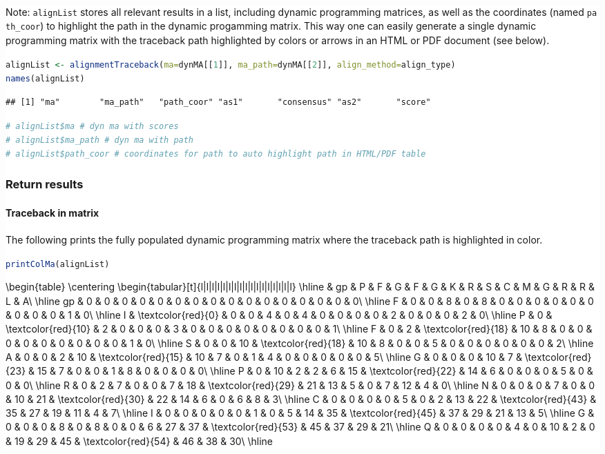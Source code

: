 Note: `alignList` stores all relevant results in a list, including dynamic 
programming matrices, as well as the coordinates (named `path_coor`) to highlight the path in 
the dynamic progamming matrix. This way one can easily generate a single dynamic programming matrix
with the traceback path highlighted by colors or arrows in an HTML or PDF document (see below).


```r
alignList <- alignmentTraceback(ma=dynMA[[1]], ma_path=dynMA[[2]], align_method=align_type) 
names(alignList)
```

```
## [1] "ma"        "ma_path"   "path_coor" "as1"       "consensus" "as2"       "score"
```

```r
# alignList$ma # dyn ma with scores
# alignList$ma_path # dyn ma with path
# alignList$path_coor # coordinates for path to auto highlight path in HTML/PDF table
```

### Return results

#### Traceback in matrix 

The following prints the fully populated dynamic programming matrix where the traceback 
path is highlighted in color.


```r
printColMa(alignList)
```

\begin{table}
\centering
\begin{tabular}[t]{l|l|l|l|l|l|l|l|l|l|l|l|l|l|l|l|l}
\hline
  & gp & P & F & G & F & G & K & R & S & C & M & G & R & R & L & A\\
\hline
gp & 0 & 0 & 0 & 0 & 0 & 0 & 0 & 0 & 0 & 0 & 0 & 0 & 0 & 0 & 0 & 0\\
\hline
F & 0 & 0 & 8 & 0 & 8 & 0 & 0 & 0 & 0 & 0 & 0 & 0 & 0 & 0 & 1 & 0\\
\hline
I & \textcolor{red}{0} & 0 & 0 & 4 & 0 & 4 & 0 & 0 & 0 & 0 & 2 & 0 & 0 & 0 & 2 & 0\\
\hline
P & 0 & \textcolor{red}{10} & 2 & 0 & 0 & 0 & 3 & 0 & 0 & 0 & 0 & 0 & 0 & 0 & 0 & 1\\
\hline
F & 0 & 2 & \textcolor{red}{18} & 10 & 8 & 0 & 0 & 0 & 0 & 0 & 0 & 0 & 0 & 0 & 1 & 0\\
\hline
S & 0 & 0 & 10 & \textcolor{red}{18} & 10 & 8 & 0 & 0 & 5 & 0 & 0 & 0 & 0 & 0 & 0 & 2\\
\hline
A & 0 & 0 & 2 & 10 & \textcolor{red}{15} & 10 & 7 & 0 & 1 & 4 & 0 & 0 & 0 & 0 & 0 & 5\\
\hline
G & 0 & 0 & 0 & 10 & 7 & \textcolor{red}{23} & 15 & 7 & 0 & 0 & 1 & 8 & 0 & 0 & 0 & 0\\
\hline
P & 0 & 10 & 2 & 2 & 6 & 15 & \textcolor{red}{22} & 14 & 6 & 0 & 0 & 0 & 5 & 0 & 0 & 0\\
\hline
R & 0 & 2 & 7 & 0 & 0 & 7 & 18 & \textcolor{red}{29} & 21 & 13 & 5 & 0 & 7 & 12 & 4 & 0\\
\hline
N & 0 & 0 & 0 & 7 & 0 & 0 & 10 & 21 & \textcolor{red}{30} & 22 & 14 & 6 & 0 & 6 & 8 & 3\\
\hline
C & 0 & 0 & 0 & 0 & 5 & 0 & 2 & 13 & 22 & \textcolor{red}{43} & 35 & 27 & 19 & 11 & 4 & 7\\
\hline
I & 0 & 0 & 0 & 0 & 0 & 1 & 0 & 5 & 14 & 35 & \textcolor{red}{45} & 37 & 29 & 21 & 13 & 5\\
\hline
G & 0 & 0 & 0 & 8 & 0 & 8 & 0 & 0 & 6 & 27 & 37 & \textcolor{red}{53} & 45 & 37 & 29 & 21\\
\hline
Q & 0 & 0 & 0 & 0 & 4 & 0 & 10 & 2 & 0 & 19 & 29 & 45 & \textcolor{red}{54} & 46 & 38 & 30\\
\hline